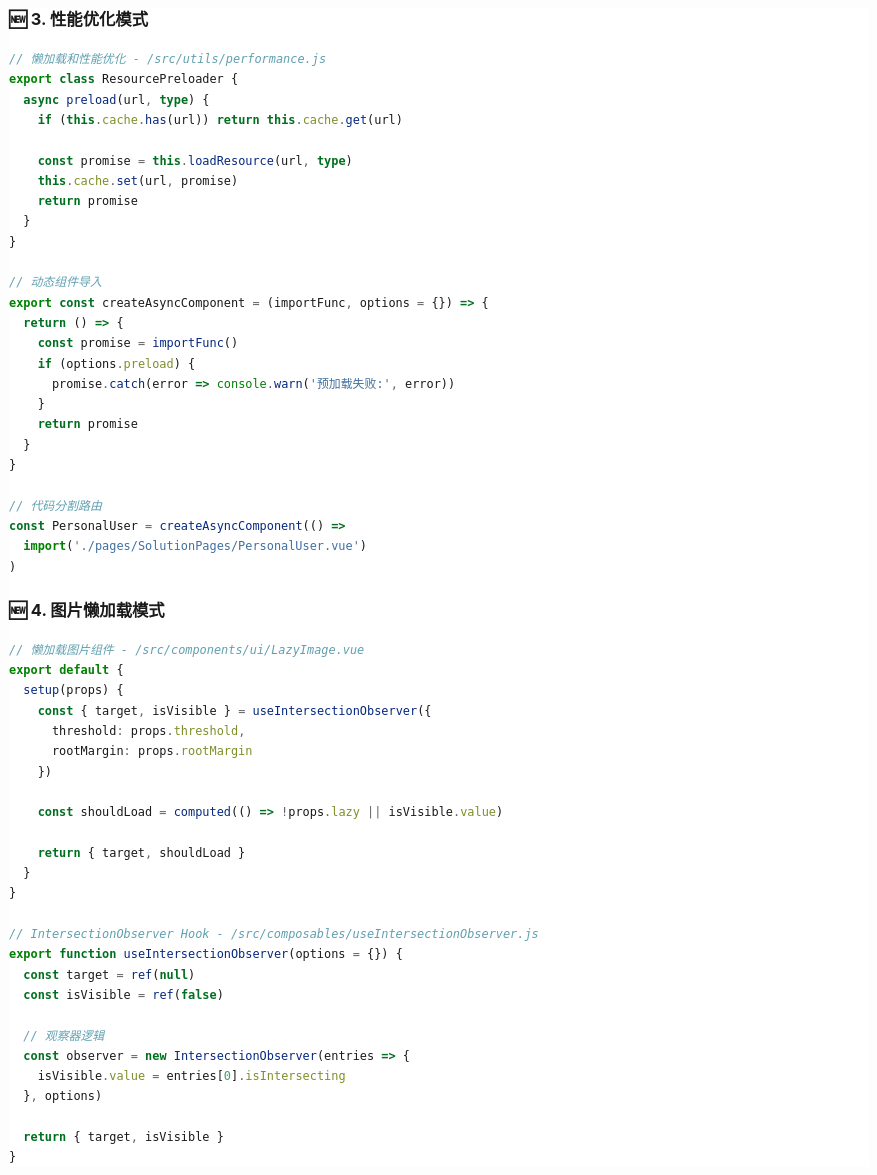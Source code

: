 ### 🆕 3. 性能优化模式
```typescript
// 懒加载和性能优化 - /src/utils/performance.js
export class ResourcePreloader {
  async preload(url, type) {
    if (this.cache.has(url)) return this.cache.get(url)
    
    const promise = this.loadResource(url, type)
    this.cache.set(url, promise)
    return promise
  }
}

// 动态组件导入
export const createAsyncComponent = (importFunc, options = {}) => {
  return () => {
    const promise = importFunc()
    if (options.preload) {
      promise.catch(error => console.warn('预加载失败:', error))
    }
    return promise
  }
}

// 代码分割路由
const PersonalUser = createAsyncComponent(() => 
  import('./pages/SolutionPages/PersonalUser.vue')
)
```

### 🆕 4. 图片懒加载模式
```typescript
// 懒加载图片组件 - /src/components/ui/LazyImage.vue
export default {
  setup(props) {
    const { target, isVisible } = useIntersectionObserver({
      threshold: props.threshold,
      rootMargin: props.rootMargin
    })
    
    const shouldLoad = computed(() => !props.lazy || isVisible.value)
    
    return { target, shouldLoad }
  }
}

// IntersectionObserver Hook - /src/composables/useIntersectionObserver.js
export function useIntersectionObserver(options = {}) {
  const target = ref(null)
  const isVisible = ref(false)
  
  // 观察器逻辑
  const observer = new IntersectionObserver(entries => {
    isVisible.value = entries[0].isIntersecting
  }, options)
  
  return { target, isVisible }
}
```
